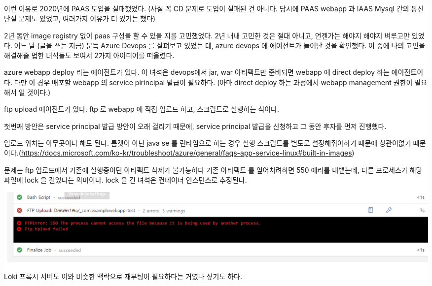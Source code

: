 이런 이유로 2020년에 PAAS 도입을 실패했었다. (사실 꼭 CD 문제로 도입이 실패된 건 아니다. 당시에 PAAS webapp 과 IAAS Mysql 간의 통신 단절 문제도 있었고, 여러가지 이유가 더 있기는 했다) 

 

2년 동안 image registry 없이 paas 구성을 할 수 있을 지를 고민했었다. 2년 내내 고민한 것은 절대 아니고, 언젠가는 해야지 해야지 벼루고만 있었다. 어느 날 (글을 쓰는 지금)  문득 Azure Devops 를 살펴보고 있었는 데,  azure devops 에 에이전트가 늘어난 것을 확인했다. 이 중에 나의 고민을 해결해줄 법한 녀석들도 보여서 2가지 아이디어를 떠올렸다.

azure webapp deploy 라는 에이전트가 있다. 이 녀석은 devops에서 jar, war 아티팩트만 준비되면 webapp 에 direct deploy 하는 에이전트이다. 다만 이 경우 배포할 webapp 의 service pirincipal 발급이 필요하다. (아마 direct deploy 하는 과정에서 webapp management 권한이 필요해서 일 것이다.)

ftp upload 에이전트가 있다. ftp 로 webapp 에 직접 업로드 하고, 스크립트로 실행하는 식이다.

 

첫번째 방안은 service principal 발급 방안이 오래 걸리기 때문에, service principal 발급을 신청하고 그 동안 후자를 먼저 진행했다.

 


업로드 위치는 아무곳이나 해도 된다.  톰캣이 아닌 java se 를 런타임으로 하는 경우 실행 스크립트를 별도로 설정해줘야하기 때문에 상관이없기 때문이다.(https://docs.microsoft.com/ko-kr/troubleshoot/azure/general/faqs-app-service-linux#built-in-images)



문제는 ftp 업로드에서 기존에 실행중이던 아티팩트 삭제가 불가능하다 기존 아티팩트 를 엎어치려하면 550 에러를 내뱉는데, 다른 프로세스가 해당 파일에 lock 을 걸었다는 의미이다. lock 을 건 녀석은 컨테이너 인스턴스로 추정된다.

![](.2022-05-15-AzureWebAppJava_CD구성_images/d5068a31.png)



Loki 프록시 서버도 이와 비슷한 맥락으로 재부팅이 필요하다는 거였나 싶기도 하다.



